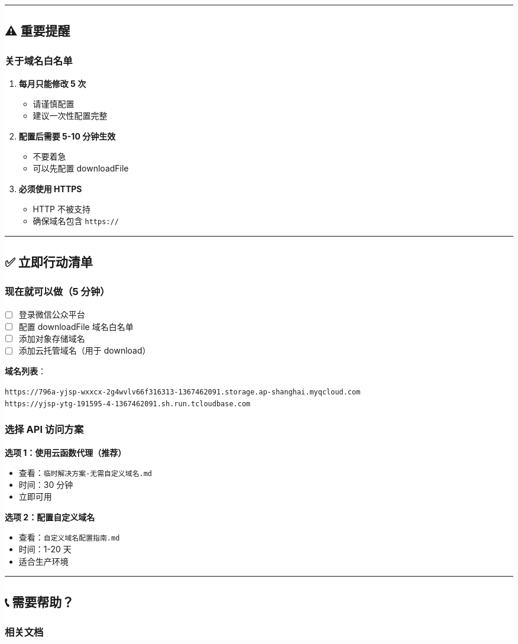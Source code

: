 
---

## ⚠️ 重要提醒

### 关于域名白名单

1. **每月只能修改 5 次**
   - 请谨慎配置
   - 建议一次性配置完整

2. **配置后需要 5-10 分钟生效**
   - 不要着急
   - 可以先配置 downloadFile

3. **必须使用 HTTPS**
   - HTTP 不被支持
   - 确保域名包含 `https://`

---

## ✅ 立即行动清单

### 现在就可以做（5 分钟）

- [ ] 登录微信公众平台
- [ ] 配置 downloadFile 域名白名单
- [ ] 添加对象存储域名
- [ ] 添加云托管域名（用于 download）

**域名列表**：
```
https://796a-yjsp-wxxcx-2g4wvlv66f316313-1367462091.storage.ap-shanghai.myqcloud.com
https://yjsp-ytg-191595-4-1367462091.sh.run.tcloudbase.com
```

### 选择 API 访问方案

**选项 1：使用云函数代理（推荐）**
- 查看：`临时解决方案-无需自定义域名.md`
- 时间：30 分钟
- 立即可用

**选项 2：配置自定义域名**
- 查看：`自定义域名配置指南.md`
- 时间：1-20 天
- 适合生产环境

---

## 📞 需要帮助？

### 相关文档
